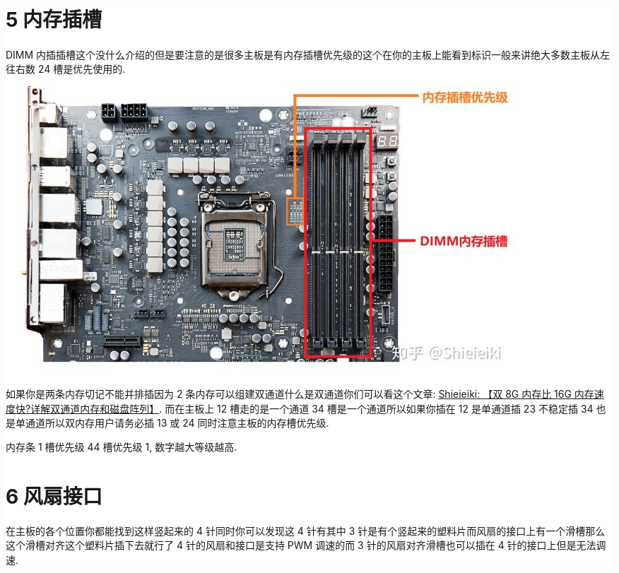 # 5 内存插槽

DIMM 内插插槽这个没什么介绍的但是要注意的是很多主板是有内存插槽优先级的这个在你的主板上能看到标识一般来讲绝大多数主板从左往右数 24 槽是优先使用的.

![](./images/2019-04-28-09-33-44.png)

如果你是两条内存切记不能并排插因为 2 条内存可以组建双通道什么是双通道你们可以看这个文章: [Shieieiki: 【双 8G 内存比 16G 内存速度快?详解双通道内存和磁盘阵列】](https://zhuanlan.zhihu.com/p/51371002). 而在主板上 12 槽走的是一个通道 34 槽是一个通道所以如果你插在 12 是单通道插 23 不稳定插 34 也是单通道所以双内存用户请务必插 13 或 24 同时注意主板的内存槽优先级.

内存条 1 槽优先级 44 槽优先级 1, 数字越大等级越高.

# 6 风扇接口

在主板的各个位置你都能找到这样竖起来的 4 针同时你可以发现这 4 针有其中 3 针是有个竖起来的塑料片而风扇的接口上有一个滑槽那么这个滑槽对齐这个塑料片插下去就行了 4 针的风扇和接口是支持 PWM 调速的而 3 针的风扇对齐滑槽也可以插在 4 针的接口上但是无法调速.
